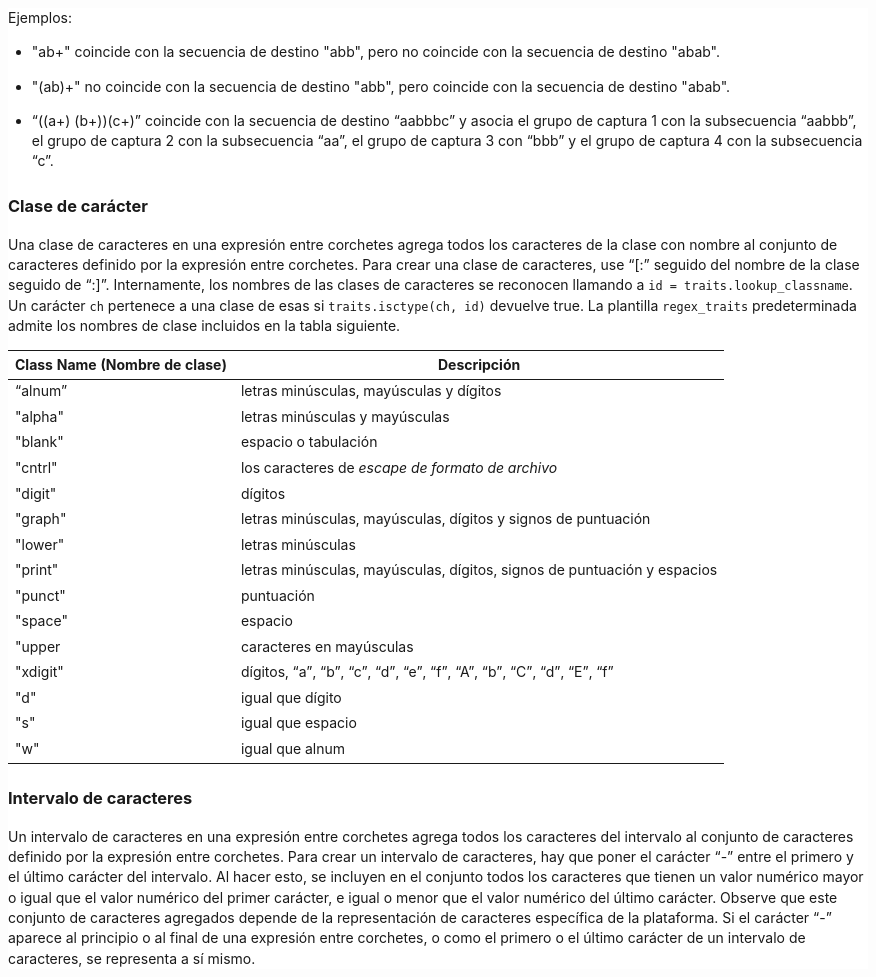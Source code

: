 Ejemplos:

- "ab+" coincide con la secuencia de destino "abb", pero no coincide con la secuencia de destino "abab".

- "(ab)+" no coincide con la secuencia de destino "abb", pero coincide con la secuencia de destino "abab".

- “((a+) (b+))(c+)” coincide con la secuencia de destino “aabbbc” y asocia el grupo de captura 1 con la subsecuencia “aabbb”, el grupo de captura 2 con la subsecuencia “aa”, el grupo de captura 3 con “bbb” y el grupo de captura 4 con la subsecuencia “c”.

### <a name="character-class"></a>Clase de carácter

Una clase de caracteres en una expresión entre corchetes agrega todos los caracteres de la clase con nombre al conjunto de caracteres definido por la expresión entre corchetes. Para crear una clase de caracteres, use “[:” seguido del nombre de la clase seguido de “:]”. Internamente, los nombres de las clases de caracteres se reconocen llamando a `id = traits.lookup_classname`. Un carácter `ch` pertenece a una clase de esas si `traits.isctype(ch, id)` devuelve true. La plantilla `regex_traits` predeterminada admite los nombres de clase incluidos en la tabla siguiente.

|Class Name (Nombre de clase)|Descripción|
|----------------|-----------------|
|“alnum”|letras minúsculas, mayúsculas y dígitos|
|"alpha"|letras minúsculas y mayúsculas|
|"blank"|espacio o tabulación|
|"cntrl"|los caracteres de *escape de formato de archivo*|
|"digit"|dígitos|
|"graph"|letras minúsculas, mayúsculas, dígitos y signos de puntuación|
|"lower"|letras minúsculas|
|"print"|letras minúsculas, mayúsculas, dígitos, signos de puntuación y espacios|
|"punct"|puntuación|
|"space"|espacio|
|"upper|caracteres en mayúsculas|
|"xdigit"|dígitos, “a”, “b”, “c”, “d”, “e”, “f”, “A”, “b”, “C”, “d”, “E”, “f”|
|"d"|igual que dígito|
|"s"|igual que espacio|
|"w"|igual que alnum|

### <a name="character-range"></a>Intervalo de caracteres

Un intervalo de caracteres en una expresión entre corchetes agrega todos los caracteres del intervalo al conjunto de caracteres definido por la expresión entre corchetes. Para crear un intervalo de caracteres, hay que poner el carácter “-” entre el primero y el último carácter del intervalo. Al hacer esto, se incluyen en el conjunto todos los caracteres que tienen un valor numérico mayor o igual que el valor numérico del primer carácter, e igual o menor que el valor numérico del último carácter. Observe que este conjunto de caracteres agregados depende de la representación de caracteres específica de la plataforma. Si el carácter “-” aparece al principio o al final de una expresión entre corchetes, o como el primero o el último carácter de un intervalo de caracteres, se representa a sí mismo.
